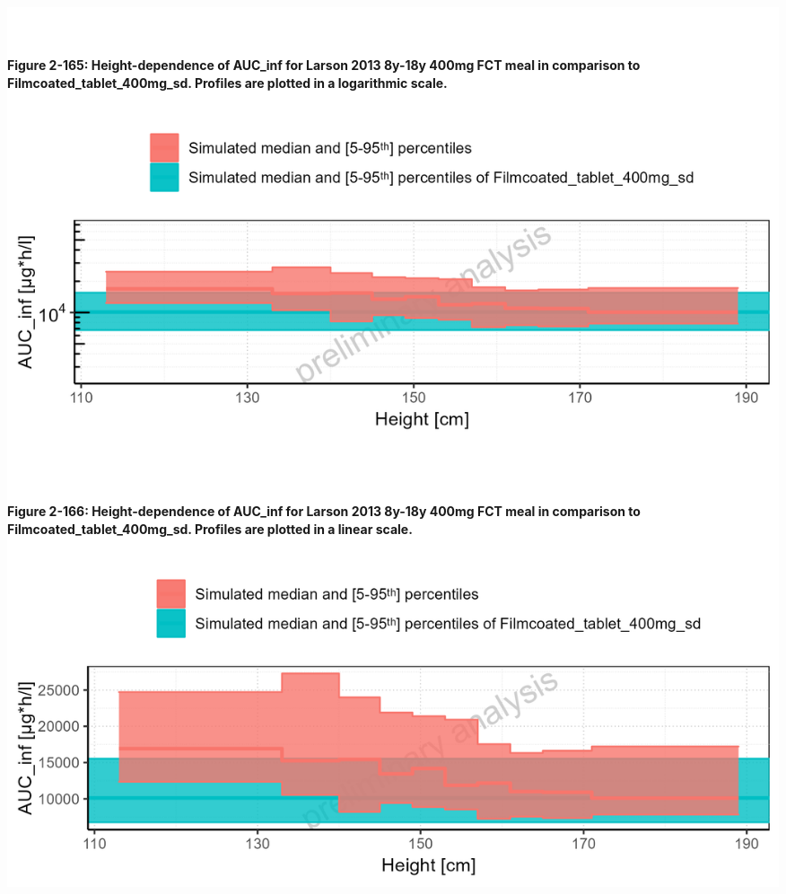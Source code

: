
<br>
<br>



<a id="figure-2-165"></a>

**Figure 2-165: Height-dependence of AUC_inf for Larson 2013 8y-18y 400mg FCT meal in comparison to Filmcoated_tablet_400mg_sd. Profiles are plotted in a logarithmic scale.**


![](PKAnalysis/173_pk_parameters_Organism_Height_AUC_inf_log.png)


<br>
<br>



<a id="figure-2-166"></a>

**Figure 2-166: Height-dependence of AUC_inf for Larson 2013 8y-18y 400mg FCT meal in comparison to Filmcoated_tablet_400mg_sd. Profiles are plotted in a linear scale.**


![](PKAnalysis/174_pk_parameters_Organism_Height_AUC_inf.png)
